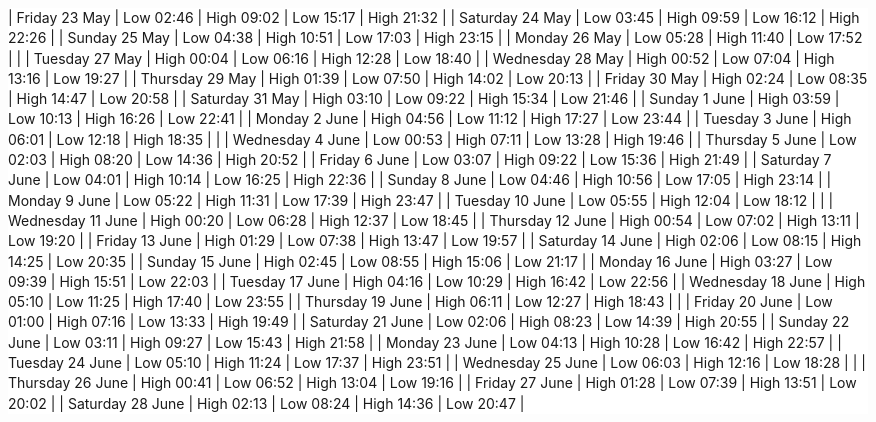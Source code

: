 | Friday 23 May | Low 02:46 | High 09:02 | Low 15:17 | High 21:32 | 
| Saturday 24 May | Low 03:45 | High 09:59 | Low 16:12 | High 22:26 | 
| Sunday 25 May | Low 04:38 | High 10:51 | Low 17:03 | High 23:15 | 
| Monday 26 May | Low 05:28 | High 11:40 | Low 17:52 |  | 
| Tuesday 27 May | High 00:04 | Low 06:16 | High 12:28 | Low 18:40 | 
| Wednesday 28 May | High 00:52 | Low 07:04 | High 13:16 | Low 19:27 | 
| Thursday 29 May | High 01:39 | Low 07:50 | High 14:02 | Low 20:13 | 
| Friday 30 May | High 02:24 | Low 08:35 | High 14:47 | Low 20:58 | 
| Saturday 31 May | High 03:10 | Low 09:22 | High 15:34 | Low 21:46 | 
| Sunday 1 June | High 03:59 | Low 10:13 | High 16:26 | Low 22:41 | 
| Monday 2 June | High 04:56 | Low 11:12 | High 17:27 | Low 23:44 | 
| Tuesday 3 June | High 06:01 | Low 12:18 | High 18:35 |  | 
| Wednesday 4 June | Low 00:53 | High 07:11 | Low 13:28 | High 19:46 | 
| Thursday 5 June | Low 02:03 | High 08:20 | Low 14:36 | High 20:52 | 
| Friday 6 June | Low 03:07 | High 09:22 | Low 15:36 | High 21:49 | 
| Saturday 7 June | Low 04:01 | High 10:14 | Low 16:25 | High 22:36 | 
| Sunday 8 June | Low 04:46 | High 10:56 | Low 17:05 | High 23:14 | 
| Monday 9 June | Low 05:22 | High 11:31 | Low 17:39 | High 23:47 | 
| Tuesday 10 June | Low 05:55 | High 12:04 | Low 18:12 |  | 
| Wednesday 11 June | High 00:20 | Low 06:28 | High 12:37 | Low 18:45 | 
| Thursday 12 June | High 00:54 | Low 07:02 | High 13:11 | Low 19:20 | 
| Friday 13 June | High 01:29 | Low 07:38 | High 13:47 | Low 19:57 | 
| Saturday 14 June | High 02:06 | Low 08:15 | High 14:25 | Low 20:35 | 
| Sunday 15 June | High 02:45 | Low 08:55 | High 15:06 | Low 21:17 | 
| Monday 16 June | High 03:27 | Low 09:39 | High 15:51 | Low 22:03 | 
| Tuesday 17 June | High 04:16 | Low 10:29 | High 16:42 | Low 22:56 | 
| Wednesday 18 June | High 05:10 | Low 11:25 | High 17:40 | Low 23:55 | 
| Thursday 19 June | High 06:11 | Low 12:27 | High 18:43 |  | 
| Friday 20 June | Low 01:00 | High 07:16 | Low 13:33 | High 19:49 | 
| Saturday 21 June | Low 02:06 | High 08:23 | Low 14:39 | High 20:55 | 
| Sunday 22 June | Low 03:11 | High 09:27 | Low 15:43 | High 21:58 | 
| Monday 23 June | Low 04:13 | High 10:28 | Low 16:42 | High 22:57 | 
| Tuesday 24 June | Low 05:10 | High 11:24 | Low 17:37 | High 23:51 | 
| Wednesday 25 June | Low 06:03 | High 12:16 | Low 18:28 |  | 
| Thursday 26 June | High 00:41 | Low 06:52 | High 13:04 | Low 19:16 | 
| Friday 27 June | High 01:28 | Low 07:39 | High 13:51 | Low 20:02 | 
| Saturday 28 June | High 02:13 | Low 08:24 | High 14:36 | Low 20:47 | 